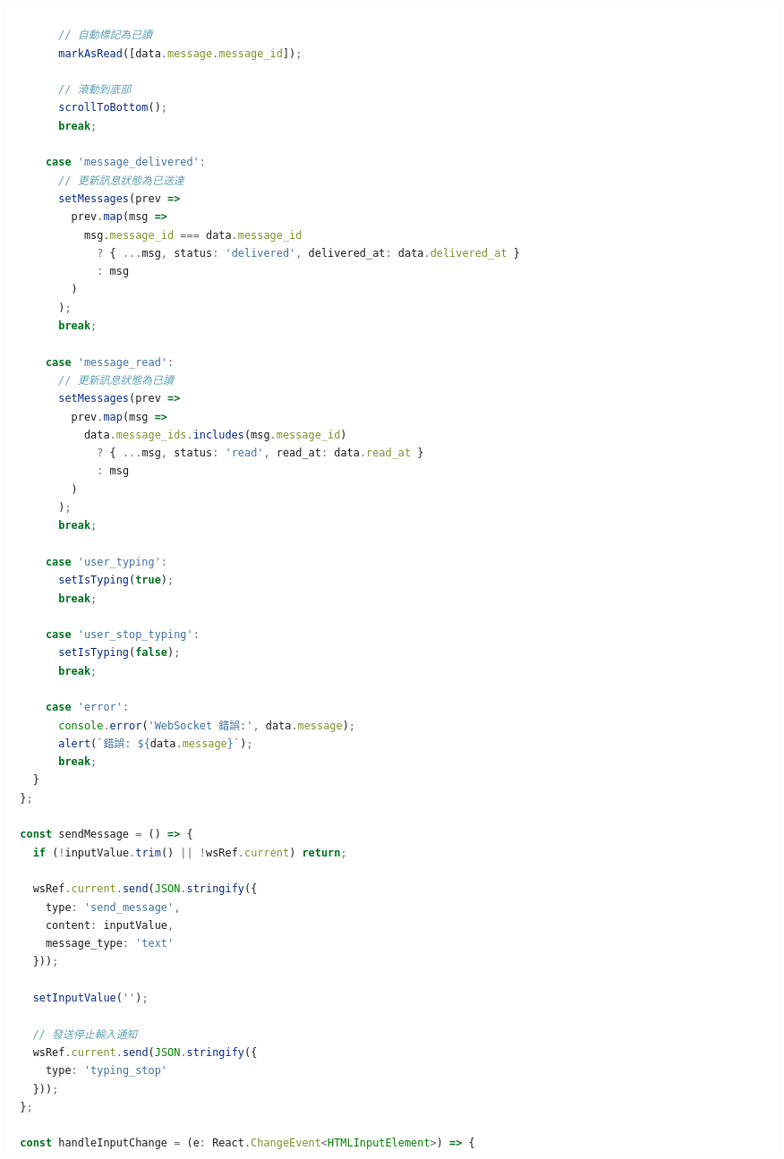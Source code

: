 ```typescript

        // 自動標記為已讀
        markAsRead([data.message.message_id]);

        // 滾動到底部
        scrollToBottom();
        break;

      case 'message_delivered':
        // 更新訊息狀態為已送達
        setMessages(prev =>
          prev.map(msg =>
            msg.message_id === data.message_id
              ? { ...msg, status: 'delivered', delivered_at: data.delivered_at }
              : msg
          )
        );
        break;

      case 'message_read':
        // 更新訊息狀態為已讀
        setMessages(prev =>
          prev.map(msg =>
            data.message_ids.includes(msg.message_id)
              ? { ...msg, status: 'read', read_at: data.read_at }
              : msg
          )
        );
        break;

      case 'user_typing':
        setIsTyping(true);
        break;

      case 'user_stop_typing':
        setIsTyping(false);
        break;

      case 'error':
        console.error('WebSocket 錯誤:', data.message);
        alert(`錯誤: ${data.message}`);
        break;
    }
  };

  const sendMessage = () => {
    if (!inputValue.trim() || !wsRef.current) return;

    wsRef.current.send(JSON.stringify({
      type: 'send_message',
      content: inputValue,
      message_type: 'text'
    }));

    setInputValue('');

    // 發送停止輸入通知
    wsRef.current.send(JSON.stringify({
      type: 'typing_stop'
    }));
  };

  const handleInputChange = (e: React.ChangeEvent<HTMLInputElement>) => {
```